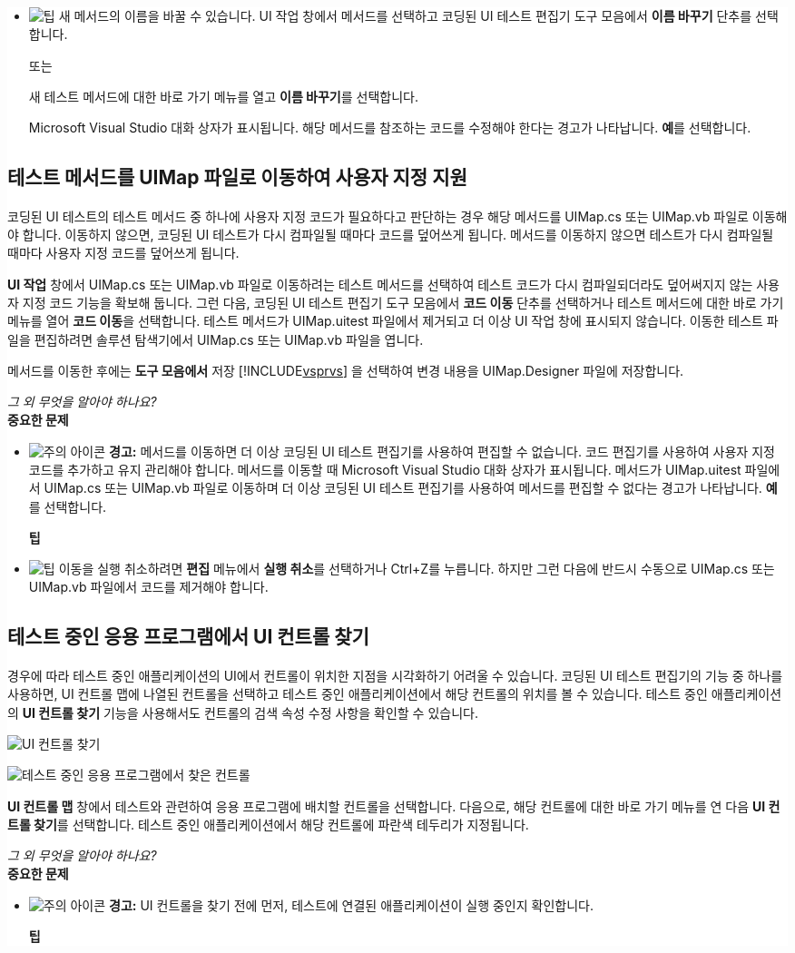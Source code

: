 - ![팁](../test/media/tip.png "팁") 새 메서드의 이름을 바꿀 수 있습니다. UI 작업 창에서 메서드를 선택하고 코딩된 UI 테스트 편집기 도구 모음에서 **이름 바꾸기** 단추를 선택합니다.  
  
   또는  
  
   새 테스트 메서드에 대한 바로 가기 메뉴를 열고 **이름 바꾸기**를 선택합니다.  
  
   Microsoft Visual Studio 대화 상자가 표시됩니다. 해당 메서드를 참조하는 코드를 수정해야 한다는 경고가 나타납니다. **예**를 선택합니다.  
  
## <a name="CodedUITestEditor_MoveMethods"></a> 테스트 메서드를 UIMap 파일로 이동하여 사용자 지정 지원  
 코딩된 UI 테스트의 테스트 메서드 중 하나에 사용자 지정 코드가 필요하다고 판단하는 경우 해당 메서드를 UIMap.cs 또는 UIMap.vb 파일로 이동해야 합니다. 이동하지 않으면, 코딩된 UI 테스트가 다시 컴파일될 때마다 코드를 덮어쓰게 됩니다. 메서드를 이동하지 않으면 테스트가 다시 컴파일될 때마다 사용자 지정 코드를 덮어쓰게 됩니다.  
  
 **UI 작업** 창에서 UIMap.cs 또는 UIMap.vb 파일로 이동하려는 테스트 메서드를 선택하여 테스트 코드가 다시 컴파일되더라도 덮어써지지 않는 사용자 지정 코드 기능을 확보해 둡니다. 그런 다음, 코딩된 UI 테스트 편집기 도구 모음에서 **코드 이동** 단추를 선택하거나 테스트 메서드에 대한 바로 가기 메뉴를 열어 **코드 이동**을 선택합니다. 테스트 메서드가 UIMap.uitest 파일에서 제거되고 더 이상 UI 작업 창에 표시되지 않습니다. 이동한 테스트 파일을 편집하려면 솔루션 탐색기에서 UIMap.cs 또는 UIMap.vb 파일을 엽니다.  
  
 메서드를 이동한 후에는 **도구 모음에서** 저장 [!INCLUDE[vsprvs](../includes/vsprvs-md.md)] 을 선택하여 변경 내용을 UIMap.Designer 파일에 저장합니다.  
  
 *그 외 무엇을 알아야 하나요?*  
 **중요한 문제**  
  
- ![주의 아이콘](../test/media/caution.gif "주의") **경고:** 메서드를 이동하면 더 이상 코딩된 UI 테스트 편집기를 사용하여 편집할 수 없습니다. 코드 편집기를 사용하여 사용자 지정 코드를 추가하고 유지 관리해야 합니다. 메서드를 이동할 때 Microsoft Visual Studio 대화 상자가 표시됩니다. 메서드가 UIMap.uitest 파일에서 UIMap.cs 또는 UIMap.vb 파일로 이동하며 더 이상 코딩된 UI 테스트 편집기를 사용하여 메서드를 편집할 수 없다는 경고가 나타납니다. **예**를 선택합니다.  
  
  **팁**  
  
- ![팁](../test/media/tip.png "팁") 이동을 실행 취소하려면 **편집** 메뉴에서 **실행 취소**를 선택하거나 Ctrl+Z를 누릅니다. 하지만 그런 다음에 반드시 수동으로 UIMap.cs 또는 UIMap.vb 파일에서 코드를 제거해야 합니다.  
  
## <a name="CodedUITestEditor_LocateUIControl"></a> 테스트 중인 응용 프로그램에서 UI 컨트롤 찾기  
 경우에 따라 테스트 중인 애플리케이션의 UI에서 컨트롤이 위치한 지점을 시각화하기 어려울 수 있습니다. 코딩된 UI 테스트 편집기의 기능 중 하나를 사용하면, UI 컨트롤 맵에 나열된 컨트롤을 선택하고 테스트 중인 애플리케이션에서 해당 컨트롤의 위치를 볼 수 있습니다. 테스트 중인 애플리케이션의 **UI 컨트롤 찾기** 기능을 사용해서도 컨트롤의 검색 속성 수정 사항을 확인할 수 있습니다.  
  
 ![UI 컨트롤 찾기](../test/media/codeduilocatecontrol.png "CodedUILocateControl")  
  
 ![테스트 중인 응용 프로그램에서 찾은 컨트롤](../test/media/codeduilocatecontrol2.png "CodedUILocateControl2")  
  
 **UI 컨트롤 맵** 창에서 테스트와 관련하여 응용 프로그램에 배치할 컨트롤을 선택합니다. 다음으로, 해당 컨트롤에 대한 바로 가기 메뉴를 연 다음 **UI 컨트롤 찾기**를 선택합니다. 테스트 중인 애플리케이션에서 해당 컨트롤에 파란색 테두리가 지정됩니다.  
  
 *그 외 무엇을 알아야 하나요?*  
 **중요한 문제**  
  
- ![주의 아이콘](../test/media/caution.gif "주의") **경고:** UI 컨트롤을 찾기 전에 먼저, 테스트에 연결된 애플리케이션이 실행 중인지 확인합니다.  
  
  **팁**  
  